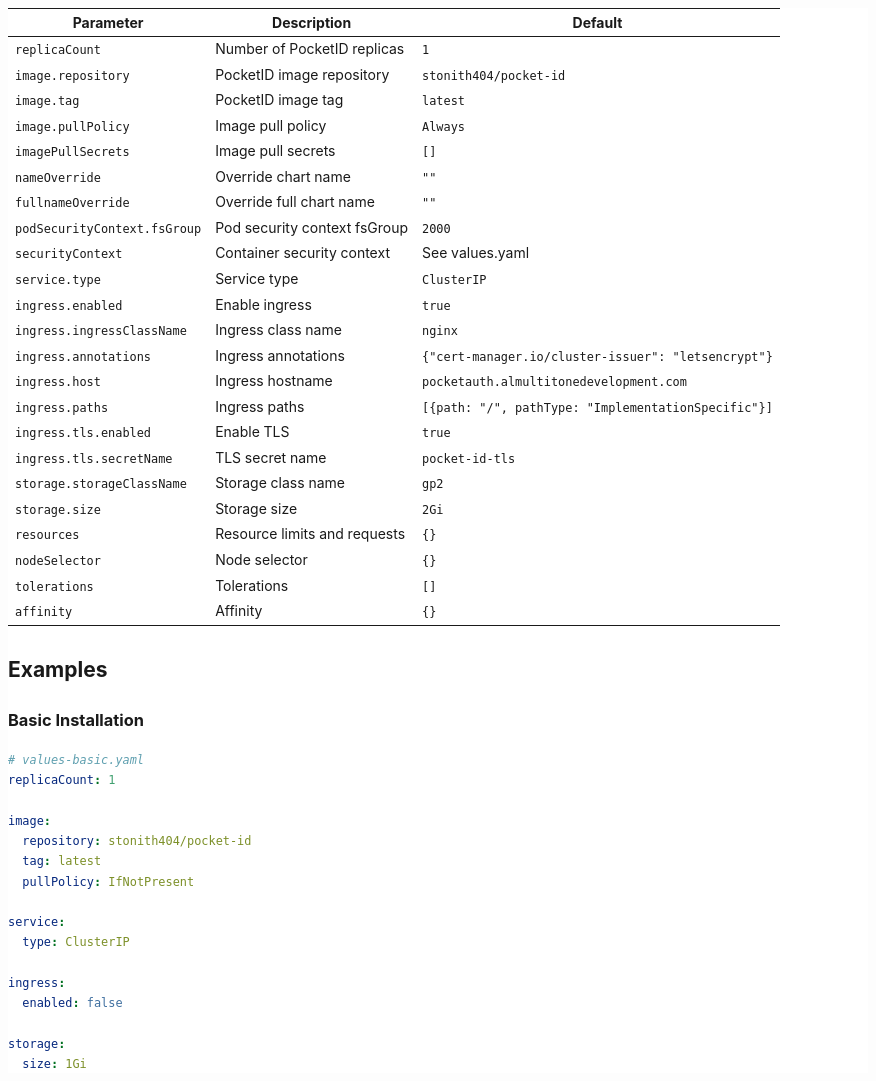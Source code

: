 | Parameter | Description | Default |
|-----------|-------------|---------|
| `replicaCount` | Number of PocketID replicas | `1` |
| `image.repository` | PocketID image repository | `stonith404/pocket-id` |
| `image.tag` | PocketID image tag | `latest` |
| `image.pullPolicy` | Image pull policy | `Always` |
| `imagePullSecrets` | Image pull secrets | `[]` |
| `nameOverride` | Override chart name | `""` |
| `fullnameOverride` | Override full chart name | `""` |
| `podSecurityContext.fsGroup` | Pod security context fsGroup | `2000` |
| `securityContext` | Container security context | See values.yaml |
| `service.type` | Service type | `ClusterIP` |
| `ingress.enabled` | Enable ingress | `true` |
| `ingress.ingressClassName` | Ingress class name | `nginx` |
| `ingress.annotations` | Ingress annotations | `{"cert-manager.io/cluster-issuer": "letsencrypt"}` |
| `ingress.host` | Ingress hostname | `pocketauth.almultitonedevelopment.com` |
| `ingress.paths` | Ingress paths | `[{path: "/", pathType: "ImplementationSpecific"}]` |
| `ingress.tls.enabled` | Enable TLS | `true` |
| `ingress.tls.secretName` | TLS secret name | `pocket-id-tls` |
| `storage.storageClassName` | Storage class name | `gp2` |
| `storage.size` | Storage size | `2Gi` |
| `resources` | Resource limits and requests | `{}` |
| `nodeSelector` | Node selector | `{}` |
| `tolerations` | Tolerations | `[]` |
| `affinity` | Affinity | `{}` |

## Examples

### Basic Installation

```yaml
# values-basic.yaml
replicaCount: 1

image:
  repository: stonith404/pocket-id
  tag: latest
  pullPolicy: IfNotPresent

service:
  type: ClusterIP

ingress:
  enabled: false

storage:
  size: 1Gi
```